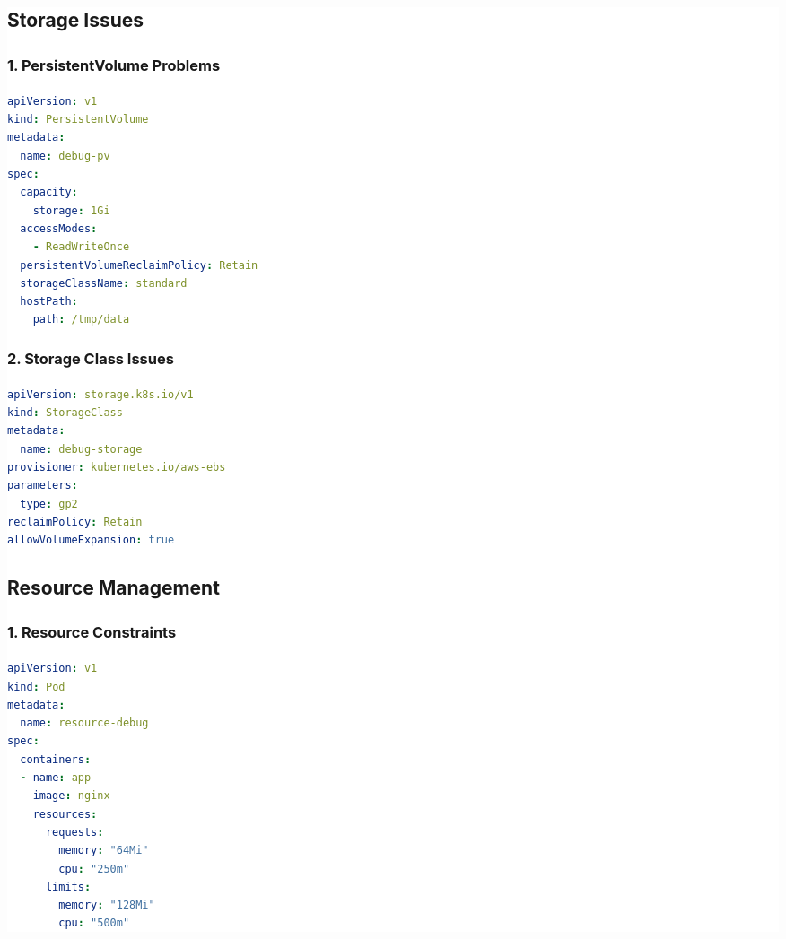 ## Storage Issues

### 1. PersistentVolume Problems

```yaml
apiVersion: v1
kind: PersistentVolume
metadata:
  name: debug-pv
spec:
  capacity:
    storage: 1Gi
  accessModes:
    - ReadWriteOnce
  persistentVolumeReclaimPolicy: Retain
  storageClassName: standard
  hostPath:
    path: /tmp/data
```

### 2. Storage Class Issues

```yaml
apiVersion: storage.k8s.io/v1
kind: StorageClass
metadata:
  name: debug-storage
provisioner: kubernetes.io/aws-ebs
parameters:
  type: gp2
reclaimPolicy: Retain
allowVolumeExpansion: true
```

## Resource Management

### 1. Resource Constraints

```yaml
apiVersion: v1
kind: Pod
metadata:
  name: resource-debug
spec:
  containers:
  - name: app
    image: nginx
    resources:
      requests:
        memory: "64Mi"
        cpu: "250m"
      limits:
        memory: "128Mi"
        cpu: "500m"
```
